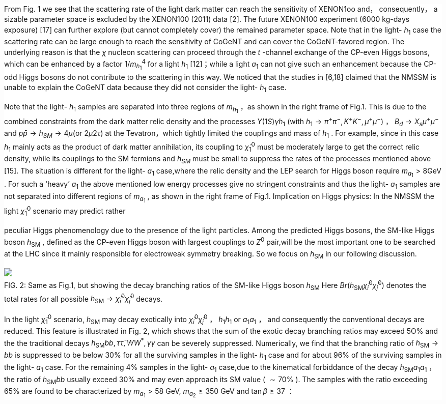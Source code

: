 From Fig. 1 we see that the scattering rate of the light dark matter can reach the sensitivity of XENON1oo and， consequently， a sizable parameter space is excluded by the XENON100 (2011) data [2]. The future XENON100 experiment (6000 kg-days exposure) [17] can further explore (but cannot completely cover) the remained parameter space. Note that in the light- $h _ { 1 }$ case the scattering rate can be large enough to reach the sensitivity of CoGeNT and can cover the CoGeNT-favored region. The underlying reason is that the $\chi$ nucleon scattering can proceed through the $t$ -channel exchange of the CP-even Higgs bosons, which can be enhanced by a factor $1 / m _ { h _ { 1 } } ^ { 4 }$ for a light $h _ { 1 }$ [12]；while a light $a _ { 1 }$ can not give such an enhancement because the CP-odd Higgs bosons do not contribute to the scattering in this way. We noticed that the studies in [6,18] claimed that the NMSSM is unable to explain the CoGeNT data because they did not consider the light- $h _ { 1 }$ case.

Note that the light- $h _ { 1 }$ samples are separated into three regions of $m _ { h _ { 1 } }$ ，as shown in the right frame of Fig.1. This is due to the combined constraints from the dark matter relic density and the processes $\Upsilon ( 1 S )  \gamma h _ { 1 }$ (with $h _ { 1 } \to \pi ^ { + } \pi ^ { - } , K ^ { + } K ^ { - } , \mu ^ { + } \mu ^ { - } )$ ， $B _ { d } \to X _ { s } \mu ^ { + } \mu ^ { - }$ and $p \bar { p } \to h _ { S M } \to 4 \mu ( \mathrm { o r ~ } 2 \mu 2 \tau )$ at the Tevatron，which tightly limited the couplings and mass of $h _ { 1 }$ . For example, since in this case $h _ { 1 }$ mainly acts as the product of dark matter annihilation, its coupling to $\tilde { \chi } _ { 1 } ^ { 0 }$ must be moderately large to get the correct relic density, while its couplings to the SM fermions and $h _ { S M }$ must be small to suppress the rates of the processes mentioned above [15]. The situation is different for the light- $a _ { 1 }$ case,where the relic density and the LEP search for Higgs boson require $m _ { a _ { 1 } } > 8 \mathrm { G e V }$ . For such a 'heavy’ $a _ { 1 }$ the above mentioned low energy processes give no stringent constraints and thus the light- $a _ { 1 }$ samples are not separated into different regions of ${ \boldsymbol { \mathit { m } } } _ { a _ { 1 } }$ , as shown in the right frame of Fig.1. Implication on Higgs physics: In the NMSSM the light $\tilde { \chi } _ { 1 } ^ { 0 }$ scenario may predict rather

peculiar Higgs phenomenology due to the presence of the light particles. Among the predicted Higgs bosons, the SM-like Higgs boson $h _ { \mathrm { S M } }$ , defined as the CP-even Higgs boson with largest couplings to $Z ^ { 0 }$ pair,will be the most important one to be searched at the LHC since it mainly responsible for electroweak symmetry breaking. So we focus on $h _ { \mathrm { S M } }$ in our following discussion.

![](images/a2a2fae2b0bd61c1b7ce473a067549d62c147378538253e29ed58ecb3a6165f0.jpg)  
FIG. 2: Same as Fig.1, but showing the decay branching ratios of the SM-like Higgs boson $h _ { \mathrm { S M } }$ Here $B r ( h _ { \mathrm { S M } }  \tilde { \chi } _ { i } ^ { 0 } \tilde { \chi } _ { j } ^ { 0 } )$ denotes the total rates for all possible $h _ { \mathrm { S M } } \to \tilde { \chi } _ { i } ^ { 0 } \tilde { \chi } _ { j } ^ { 0 }$ decays.

In the light $\tilde { \chi } _ { 1 } ^ { 0 }$ scenario, $h _ { \mathrm { S M } }$ may decay exotically into $\tilde { \chi } _ { i } ^ { 0 } \tilde { \chi } _ { j } ^ { 0 }$ ， $h _ { 1 } h _ { 1 }$ or $a _ { 1 } a _ { 1 }$ ， and consequently the conventional decays are reduced. This feature is illustrated in Fig. 2, which shows that the sum of the exotic decay branching ratios may exceed 5O% and the the traditional decays $h _ { \mathrm { S M } }  b b , \tau \bar { \tau } , W W ^ { \ast } , \gamma \gamma$ can be severely suppressed. Numerically, we find that the branching ratio of $h _ { \mathrm { S M } } \to b b$ is suppressed to be below $3 0 \%$ for all the surviving samples in the light- $h _ { 1 }$ case and for about $9 6 \%$ of the surviving samples in the light- $a _ { 1 }$ case. For the remaining $4 \%$ samples in the light- $a _ { 1 }$ case,due to the kinematical forbiddance of the decay $h _ { \mathrm { S M } }  a _ { 1 } a _ { 1 }$ ， the ratio of $h _ { \mathrm { S M } }  b b$ usually exceed $3 0 \%$ and may even approach its SM value ( $\sim 7 0 \%$ ). The samples with the ratio exceeding 65% are found to be characterized by $m _ { a _ { 1 } } > 5 8$ GeV, $m _ { a _ { 2 } } \geq 3 5 0$ GeV and $\tan \beta \geq 3 7$ ：
